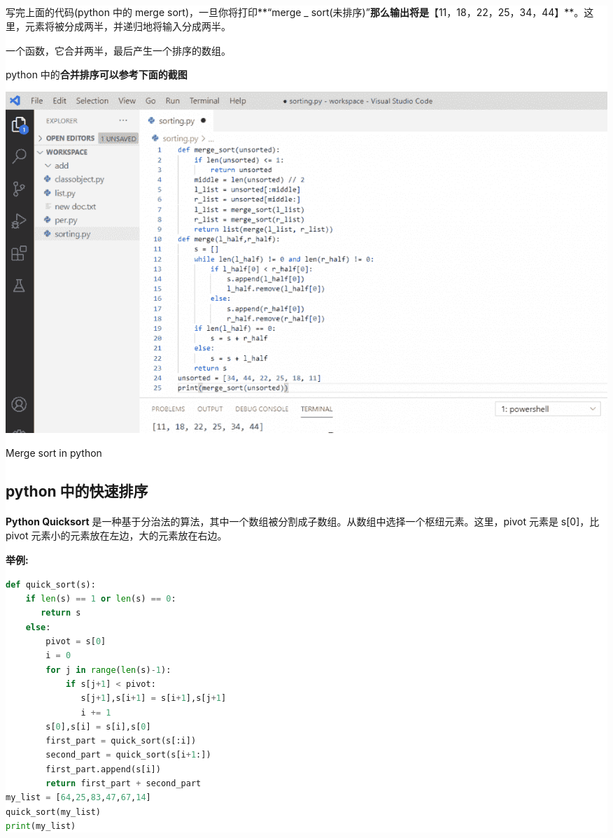 写完上面的代码(python 中的 merge sort)，一旦你将打印**“merge _ sort(未排序)”**那么输出将是**【11，18，22，25，34，44】**。这里，元素将被分成两半，并递归地将输入分成两半。

一个函数，它合并两半，最后产生一个排序的数组。

python 中的**合并排序可以参考下面的截图**

![Merge sort in python](img/d9b0d5655cbdb980cb8801e817794c4d.png "Merge sort in python")

Merge sort in python

## python 中的快速排序

**Python Quicksort** 是一种基于分治法的算法，其中一个数组被分割成子数组。从数组中选择一个枢纽元素。这里，pivot 元素是 s[0]，比 pivot 元素小的元素放在左边，大的元素放在右边。

**举例:**

```py
def quick_sort(s):
    if len(s) == 1 or len(s) == 0:
       return s
    else:
        pivot = s[0]
        i = 0
        for j in range(len(s)-1):
            if s[j+1] < pivot:
               s[j+1],s[i+1] = s[i+1],s[j+1]
               i += 1
        s[0],s[i] = s[i],s[0]
        first_part = quick_sort(s[:i])
        second_part = quick_sort(s[i+1:])
        first_part.append(s[i])
        return first_part + second_part
my_list = [64,25,83,47,67,14]
quick_sort(my_list)
print(my_list)
```
